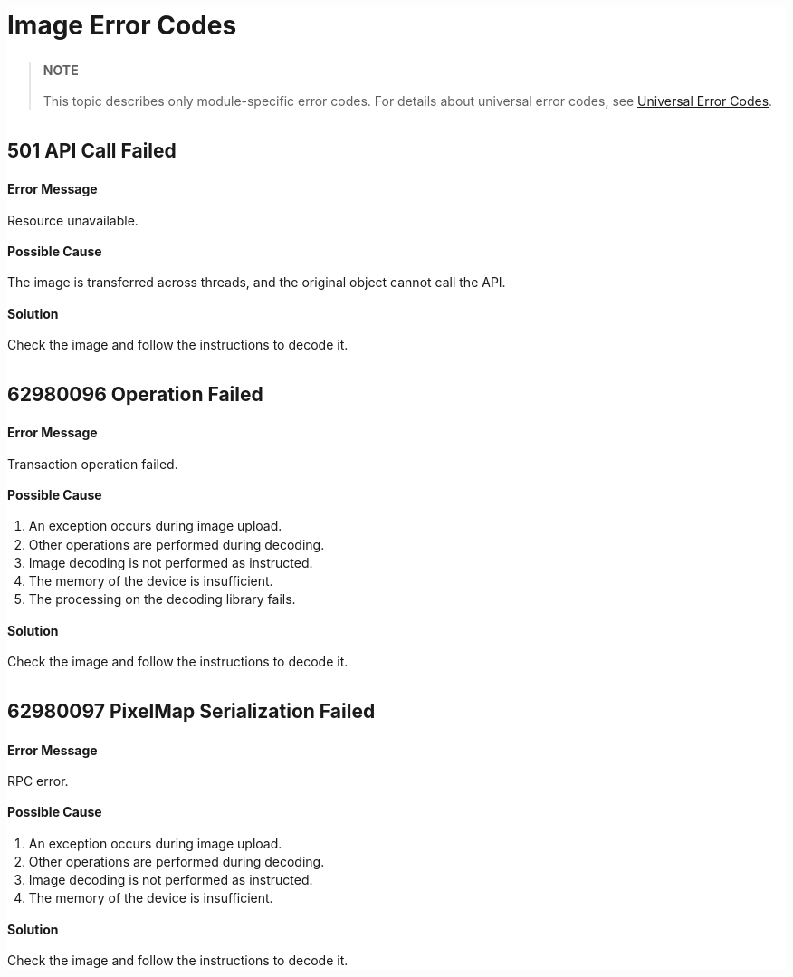 # Image Error Codes


> **NOTE**
>
> This topic describes only module-specific error codes. For details about universal error codes, see [Universal Error Codes](../errorcode-universal.md).

## 501 API Call Failed

**Error Message**

Resource unavailable.

**Possible Cause**

The image is transferred across threads, and the original object cannot call the API.

**Solution**

Check the image and follow the instructions to decode it.

## 62980096 Operation Failed

**Error Message**

Transaction operation failed.

**Possible Cause**

1. An exception occurs during image upload.
2. Other operations are performed during decoding.
3. Image decoding is not performed as instructed.
4. The memory of the device is insufficient.
5. The processing on the decoding library fails.

**Solution**

Check the image and follow the instructions to decode it.

## 62980097 PixelMap Serialization Failed

**Error Message**

RPC error.

**Possible Cause**

1. An exception occurs during image upload.
2. Other operations are performed during decoding.
3. Image decoding is not performed as instructed.
4. The memory of the device is insufficient.

**Solution**

Check the image and follow the instructions to decode it.
